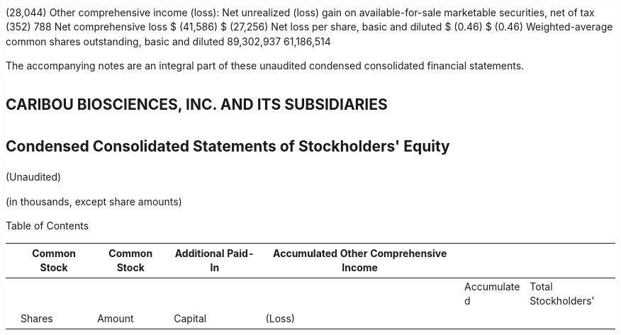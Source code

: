 <td>(28,044)</td>
</tr>
<tr>
<td>Other comprehensive income (loss):</td>
<td></td>
<td></td>
</tr>
<tr>
<td>Net unrealized (loss) gain on available-for-sale marketable securities, net of tax</td>
<td>(352)</td>
<td>788</td>
</tr>
<tr>
<td>Net comprehensive loss</td>
<td>$ (41,586)</td>
<td>$ (27,256)</td>
</tr>
<tr>
<td>Net loss per share, basic and diluted</td>
<td>$ (0.46)</td>
<td>$ (0.46)</td>
</tr>
<tr>
<td>Weighted-average common shares outstanding, basic and diluted</td>
<td>89,302,937</td>
<td>61,186,514</td>
</tr>
</tbody>
</table>
<p>The accompanying notes are an integral part of these unaudited condensed consolidated financial statements.</p>
<h2>CARIBOU BIOSCIENCES, INC. AND ITS SUBSIDIARIES</h2>
<h2>Condensed Consolidated Statements of Stockholders' Equity</h2>
<p>(Unaudited)</p>
<p>(in thousands, except share amounts)</p>
<p>Table of Contents</p>
<table>
<thead>
<tr>
<th></th>
<th>Common Stock</th>
<th>Common Stock</th>
<th>Additional Paid- In</th>
<th>Accumulated Other Comprehensive Income</th>
<th></th>
<th></th>
</tr>
</thead>
<tbody>
<tr>
<td></td>
<td></td>
<td></td>
<td></td>
<td></td>
<td>Accumulated</td>
<td>Total Stockholders'</td>
</tr>
<tr>
<td></td>
<td>Shares</td>
<td>Amount</td>
<td>Capital</td>
<td>(Loss)</td>